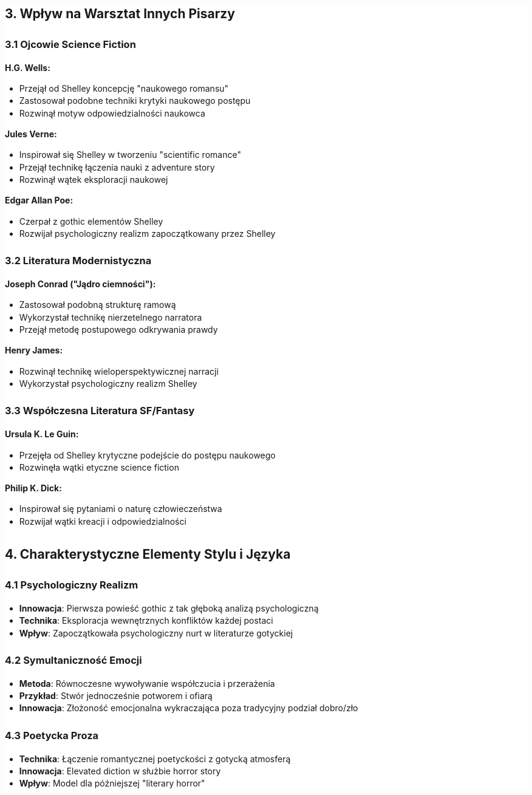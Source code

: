 ## 3. Wpływ na Warsztat Innych Pisarzy

### 3.1 Ojcowie Science Fiction
**H.G. Wells:**
- Przejął od Shelley koncepcję "naukowego romansu"
- Zastosował podobne techniki krytyki naukowego postępu
- Rozwinął motyw odpowiedzialności naukowca

**Jules Verne:**
- Inspirował się Shelley w tworzeniu "scientific romance"
- Przejął technikę łączenia nauki z adventure story
- Rozwinął wątek eksploracji naukowej

**Edgar Allan Poe:**
- Czerpał z gothic elementów Shelley
- Rozwijał psychologiczny realizm zapoczątkowany przez Shelley

### 3.2 Literatura Modernistyczna
**Joseph Conrad ("Jądro ciemności"):**
- Zastosował podobną strukturę ramową
- Wykorzystał technikę nierzetelnego narratora
- Przejął metodę postupowego odkrywania prawdy

**Henry James:**
- Rozwinął technikę wieloperspektywicznej narracji
- Wykorzystał psychologiczny realizm Shelley

### 3.3 Współczesna Literatura SF/Fantasy
**Ursula K. Le Guin:**
- Przejęła od Shelley krytyczne podejście do postępu naukowego
- Rozwinęła wątki etyczne science fiction

**Philip K. Dick:**
- Inspirował się pytaniami o naturę człowieczeństwa
- Rozwijał wątki kreacji i odpowiedzialności

## 4. Charakterystyczne Elementy Stylu i Języka

### 4.1 Psychologiczny Realizm
- **Innowacja**: Pierwsza powieść gothic z tak głęboką analizą psychologiczną
- **Technika**: Eksploracja wewnętrznych konfliktów każdej postaci
- **Wpływ**: Zapoczątkowała psychologiczny nurt w literaturze gotyckiej

### 4.2 Symultaniczność Emocji
- **Metoda**: Równoczesne wywoływanie współczucia i przerażenia
- **Przykład**: Stwór jednocześnie potworem i ofiarą
- **Innowacja**: Złożoność emocjonalna wykraczająca poza tradycyjny podział dobro/zło

### 4.3 Poetycka Proza
- **Technika**: Łączenie romantycznej poetyckości z gotycką atmosferą
- **Innowacja**: Elevated diction w służbie horror story
- **Wpływ**: Model dla późniejszej "literary horror"
